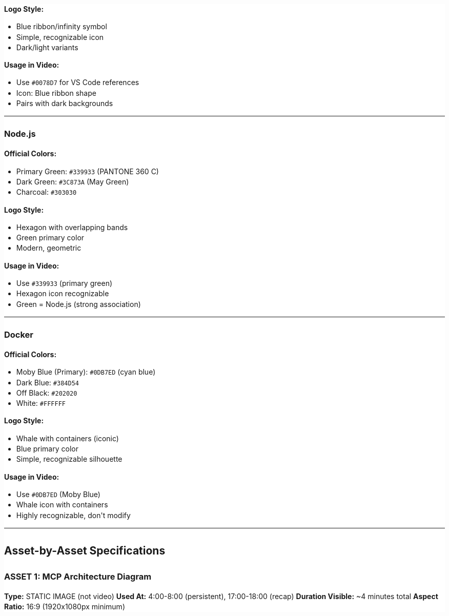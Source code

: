 **Logo Style:**
- Blue ribbon/infinity symbol
- Simple, recognizable icon
- Dark/light variants

**Usage in Video:**
- Use `#0078D7` for VS Code references
- Icon: Blue ribbon shape
- Pairs with dark backgrounds

---

### Node.js
**Official Colors:**
- Primary Green: `#339933` (PANTONE 360 C)
- Dark Green: `#3C873A` (May Green)
- Charcoal: `#303030`

**Logo Style:**
- Hexagon with overlapping bands
- Green primary color
- Modern, geometric

**Usage in Video:**
- Use `#339933` (primary green)
- Hexagon icon recognizable
- Green = Node.js (strong association)

---

### Docker
**Official Colors:**
- Moby Blue (Primary): `#0DB7ED` (cyan blue)
- Dark Blue: `#384D54`
- Off Black: `#202020`
- White: `#FFFFFF`

**Logo Style:**
- Whale with containers (iconic)
- Blue primary color
- Simple, recognizable silhouette

**Usage in Video:**
- Use `#0DB7ED` (Moby Blue)
- Whale icon with containers
- Highly recognizable, don't modify

---

## Asset-by-Asset Specifications

### ASSET 1: MCP Architecture Diagram
**Type:** STATIC IMAGE (not video)
**Used At:** 4:00-8:00 (persistent), 17:00-18:00 (recap)
**Duration Visible:** ~4 minutes total
**Aspect Ratio:** 16:9 (1920x1080px minimum)

